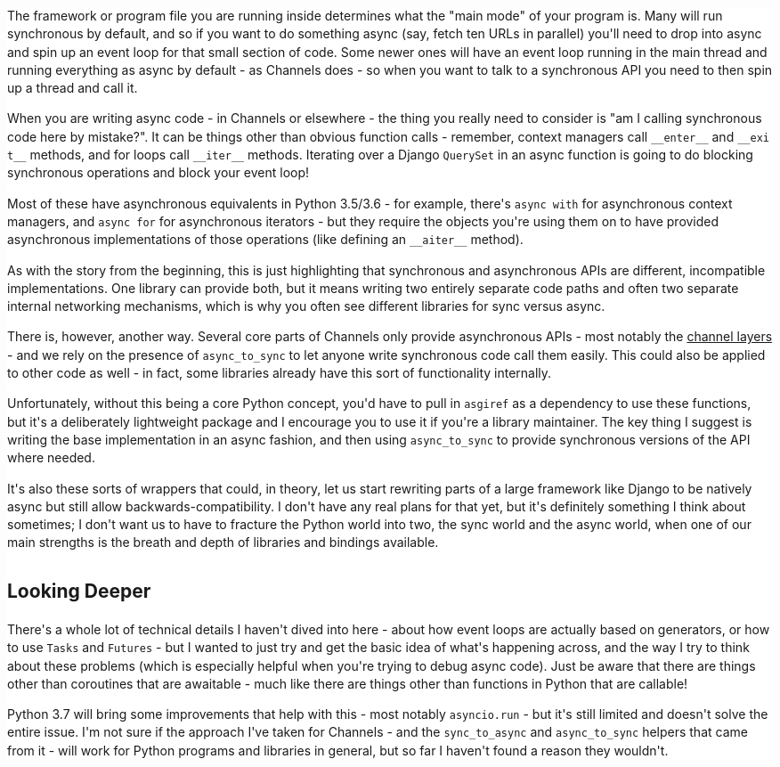 The framework or program file you are running inside determines what the "main mode" of your program is. Many will run synchronous by default, and so if you want to do something async (say, fetch ten URLs in parallel) you'll need to drop into async and spin up an event loop for that small section of code. Some newer ones will have an event loop running in the main thread and running everything as async by default - as Channels does - so when you want to talk to a synchronous API you need to then spin up a thread and call it.

When you are writing async code - in Channels or elsewhere - the thing you really need to consider is "am I calling synchronous code here by mistake?". It can be things other than obvious function calls - remember, context managers call `__enter__` and `__exit__` methods, and for loops call `__iter__` methods. Iterating over a Django `QuerySet` in an async function is going to do blocking synchronous operations and block your event loop!

Most of these have asynchronous equivalents in Python 3.5/3.6 - for example, there's `async with` for asynchronous context managers, and `async for` for asynchronous iterators - but they require the objects you're using them on to have provided asynchronous implementations of those operations (like defining an `__aiter__` method).

As with the story from the beginning, this is just highlighting that synchronous and asynchronous APIs are different, incompatible implementations. One library can provide both, but it means writing two entirely separate code paths and often two separate internal networking mechanisms, which is why you often see different libraries for sync versus async.

There is, however, another way. Several core parts of Channels only provide asynchronous APIs - most notably the [channel layers](http://channels.readthedocs.io/en/latest/topics/consumers.html) - and we rely on the presence of `async_to_sync` to let anyone write synchronous code call them easily. This could also be applied to other code as well - in fact, some libraries already have this sort of functionality internally.

Unfortunately, without this being a core Python concept, you'd have to pull in `asgiref` as a dependency to use these functions, but it's a deliberately lightweight package and I encourage you to use it if you're a library maintainer. The key thing I suggest is writing the base implementation in an async fashion, and then using `async_to_sync` to provide synchronous versions of the API where needed.

It's also these sorts of wrappers that could, in theory, let us start rewriting parts of a large framework like Django to be natively async but still allow backwards-compatibility. I don't have any real plans for that yet, but it's definitely something I think about sometimes; I don't want us to have to fracture the Python world into two, the sync world and the async world, when one of our main strengths is the breath and depth of libraries and bindings available.


## Looking Deeper

There's a whole lot of technical details I haven't dived into here - about how event loops are actually based on generators, or how to use `Tasks` and `Futures` - but I wanted to just try and get the basic idea of what's happening across, and the way I try to think about these problems (which is especially helpful when you're trying to debug async code). Just be aware that there are things other than coroutines that are awaitable - much like there are things other than functions in Python that are callable!

Python 3.7 will bring some improvements that help with this - most notably `asyncio.run` - but it's still limited and doesn't solve the entire issue. I'm not sure if the approach I've taken for Channels - and the `sync_to_async` and `async_to_sync` helpers that came from it - will work for Python programs and libraries in general, but so far I haven't found a reason they wouldn't.
